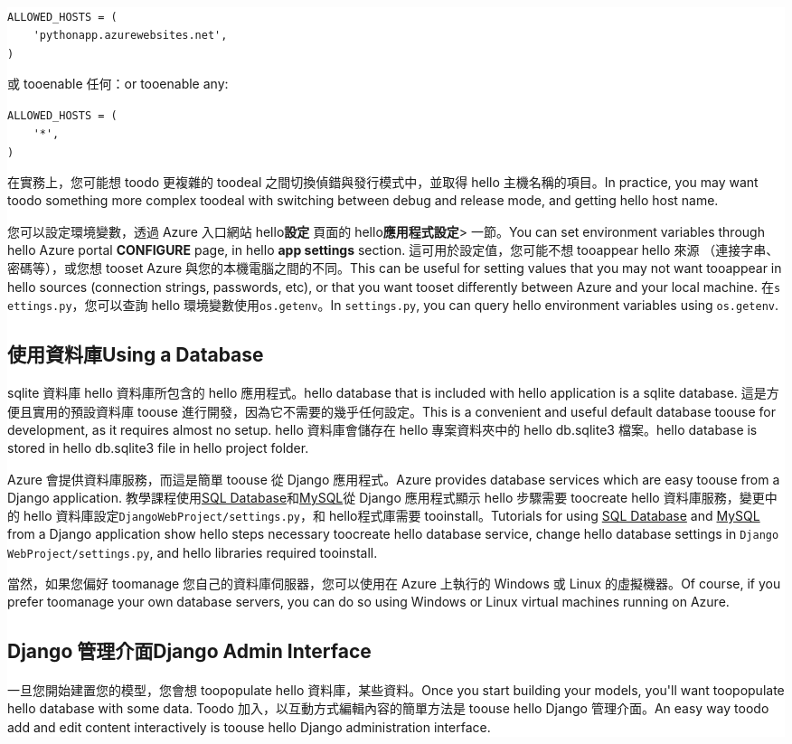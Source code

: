     ALLOWED_HOSTS = (
        'pythonapp.azurewebsites.net',
    )

<span data-ttu-id="c77fb-302">或 tooenable 任何：</span><span class="sxs-lookup"><span data-stu-id="c77fb-302">or tooenable any:</span></span>

    ALLOWED_HOSTS = (
        '*',
    )

<span data-ttu-id="c77fb-303">在實務上，您可能想 toodo 更複雜的 toodeal 之間切換偵錯與發行模式中，並取得 hello 主機名稱的項目。</span><span class="sxs-lookup"><span data-stu-id="c77fb-303">In practice, you may want toodo something more complex toodeal with switching between debug and release mode, and getting hello host name.</span></span>

<span data-ttu-id="c77fb-304">您可以設定環境變數，透過 Azure 入口網站 hello**設定** 頁面的 hello**應用程式設定**> 一節。</span><span class="sxs-lookup"><span data-stu-id="c77fb-304">You can set environment variables through hello Azure portal **CONFIGURE** page, in hello **app settings** section.</span></span>  <span data-ttu-id="c77fb-305">這可用於設定值，您可能不想 tooappear hello 來源 （連接字串、 密碼等），或您想 tooset Azure 與您的本機電腦之間的不同。</span><span class="sxs-lookup"><span data-stu-id="c77fb-305">This can be useful for setting values that you may not want tooappear in hello sources (connection strings, passwords, etc), or that you want tooset differently between Azure and your local machine.</span></span> <span data-ttu-id="c77fb-306">在`settings.py`，您可以查詢 hello 環境變數使用`os.getenv`。</span><span class="sxs-lookup"><span data-stu-id="c77fb-306">In `settings.py`, you can query hello environment variables using `os.getenv`.</span></span>

## <a name="using-a-database"></a><span data-ttu-id="c77fb-307">使用資料庫</span><span class="sxs-lookup"><span data-stu-id="c77fb-307">Using a Database</span></span>
<span data-ttu-id="c77fb-308">sqlite 資料庫 hello 資料庫所包含的 hello 應用程式。</span><span class="sxs-lookup"><span data-stu-id="c77fb-308">hello database that is included with hello application is a sqlite database.</span></span> <span data-ttu-id="c77fb-309">這是方便且實用的預設資料庫 toouse 進行開發，因為它不需要的幾乎任何設定。</span><span class="sxs-lookup"><span data-stu-id="c77fb-309">This is a convenient and useful default database toouse for development, as it requires almost no setup.</span></span> <span data-ttu-id="c77fb-310">hello 資料庫會儲存在 hello 專案資料夾中的 hello db.sqlite3 檔案。</span><span class="sxs-lookup"><span data-stu-id="c77fb-310">hello database is stored in hello db.sqlite3 file in hello project folder.</span></span>

<span data-ttu-id="c77fb-311">Azure 會提供資料庫服務，而這是簡單 toouse 從 Django 應用程式。</span><span class="sxs-lookup"><span data-stu-id="c77fb-311">Azure provides database services which are easy toouse from a Django application.</span></span> <span data-ttu-id="c77fb-312">教學課程使用[SQL Database]和[MySQL]從 Django 應用程式顯示 hello 步驟需要 toocreate hello 資料庫服務，變更中的 hello 資料庫設定`DjangoWebProject/settings.py`，和 hello程式庫需要 tooinstall。</span><span class="sxs-lookup"><span data-stu-id="c77fb-312">Tutorials for using [SQL Database] and [MySQL] from a Django application show hello steps necessary toocreate hello database service, change hello database settings in `DjangoWebProject/settings.py`, and hello libraries required tooinstall.</span></span>

<span data-ttu-id="c77fb-313">當然，如果您偏好 toomanage 您自己的資料庫伺服器，您可以使用在 Azure 上執行的 Windows 或 Linux 的虛擬機器。</span><span class="sxs-lookup"><span data-stu-id="c77fb-313">Of course, if you prefer toomanage your own database servers, you can do so using Windows or Linux virtual machines running on Azure.</span></span>

## <a name="django-admin-interface"></a><span data-ttu-id="c77fb-314">Django 管理介面</span><span class="sxs-lookup"><span data-stu-id="c77fb-314">Django Admin Interface</span></span>
<span data-ttu-id="c77fb-315">一旦您開始建置您的模型，您會想 toopopulate hello 資料庫，某些資料。</span><span class="sxs-lookup"><span data-stu-id="c77fb-315">Once you start building your models, you'll want toopopulate hello database with some data.</span></span> <span data-ttu-id="c77fb-316">Toodo 加入，以互動方式編輯內容的簡單方法是 toouse hello Django 管理介面。</span><span class="sxs-lookup"><span data-stu-id="c77fb-316">An easy way toodo add and edit content interactively is toouse hello Django administration interface.</span></span>


[Azure 上使用 Python Tools for Visual Studio 的 Django 和 MySQL]: web-sites-python-ptvs-django-mysql.md
[Azure 上使用 Python Tools for Visual Studio 的 Django 和 SQL Database]: web-sites-python-ptvs-django-sql.md
[SQL Database]: web-sites-python-ptvs-django-sql.md
[MySQL]: web-sites-python-ptvs-django-mysql.md
[Azure SDK for Python 2.7]: http://go.microsoft.com/fwlink/?linkid=254281
[Azure SDK for Python 3.4]: http://go.microsoft.com/fwlink/?linkid=516990
[python.org]: http://www.python.org/
[Git for Windows]: http://msysgit.github.io/
[GitHub for Windows]: https://windows.github.com/
[Python Tools for Visual Studio]: http://aka.ms/ptvs
[Python Tools 2.2 for Visual Studio]: http://go.microsoft.com/fwlink/?LinkID=624025
[Visual Studio]: http://www.visualstudio.com/
[Python Tools for Visual Studio 文件]: http://aka.ms/ptvsdocs
[Django 說明文件]: https://www.djangoproject.com/